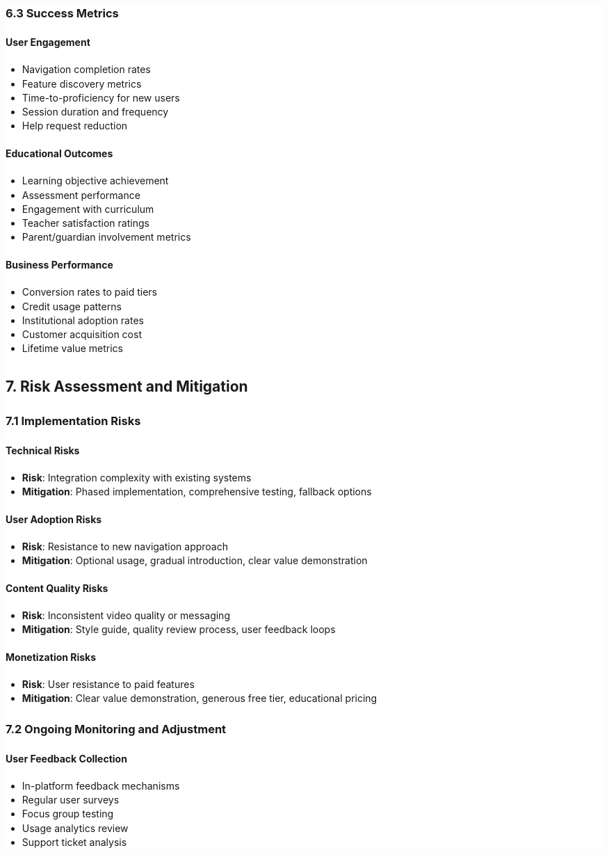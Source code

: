 ### 6.3 Success Metrics

#### User Engagement
- Navigation completion rates
- Feature discovery metrics
- Time-to-proficiency for new users
- Session duration and frequency
- Help request reduction

#### Educational Outcomes
- Learning objective achievement
- Assessment performance
- Engagement with curriculum
- Teacher satisfaction ratings
- Parent/guardian involvement metrics

#### Business Performance
- Conversion rates to paid tiers
- Credit usage patterns
- Institutional adoption rates
- Customer acquisition cost
- Lifetime value metrics

## 7. Risk Assessment and Mitigation

### 7.1 Implementation Risks

#### Technical Risks
- **Risk**: Integration complexity with existing systems
- **Mitigation**: Phased implementation, comprehensive testing, fallback options

#### User Adoption Risks
- **Risk**: Resistance to new navigation approach
- **Mitigation**: Optional usage, gradual introduction, clear value demonstration

#### Content Quality Risks
- **Risk**: Inconsistent video quality or messaging
- **Mitigation**: Style guide, quality review process, user feedback loops

#### Monetization Risks
- **Risk**: User resistance to paid features
- **Mitigation**: Clear value demonstration, generous free tier, educational pricing

### 7.2 Ongoing Monitoring and Adjustment

#### User Feedback Collection
- In-platform feedback mechanisms
- Regular user surveys
- Focus group testing
- Usage analytics review
- Support ticket analysis
